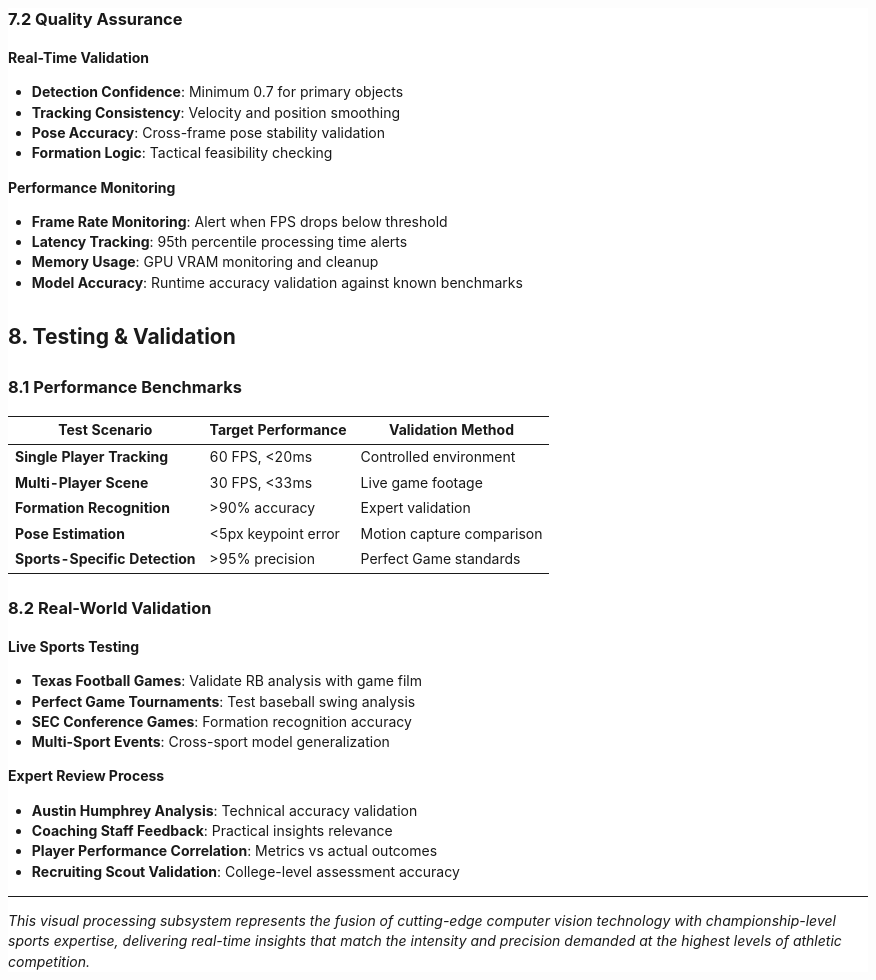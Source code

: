 ### 7.2 Quality Assurance

**Real-Time Validation**
- **Detection Confidence**: Minimum 0.7 for primary objects
- **Tracking Consistency**: Velocity and position smoothing
- **Pose Accuracy**: Cross-frame pose stability validation
- **Formation Logic**: Tactical feasibility checking

**Performance Monitoring**
- **Frame Rate Monitoring**: Alert when FPS drops below threshold
- **Latency Tracking**: 95th percentile processing time alerts
- **Memory Usage**: GPU VRAM monitoring and cleanup
- **Model Accuracy**: Runtime accuracy validation against known benchmarks

## 8. Testing & Validation

### 8.1 Performance Benchmarks

| Test Scenario | Target Performance | Validation Method |
|---------------|-------------------|-------------------|
| **Single Player Tracking** | 60 FPS, <20ms | Controlled environment |
| **Multi-Player Scene** | 30 FPS, <33ms | Live game footage |
| **Formation Recognition** | >90% accuracy | Expert validation |
| **Pose Estimation** | <5px keypoint error | Motion capture comparison |
| **Sports-Specific Detection** | >95% precision | Perfect Game standards |

### 8.2 Real-World Validation

**Live Sports Testing**
- **Texas Football Games**: Validate RB analysis with game film
- **Perfect Game Tournaments**: Test baseball swing analysis
- **SEC Conference Games**: Formation recognition accuracy
- **Multi-Sport Events**: Cross-sport model generalization

**Expert Review Process**
- **Austin Humphrey Analysis**: Technical accuracy validation
- **Coaching Staff Feedback**: Practical insights relevance
- **Player Performance Correlation**: Metrics vs actual outcomes
- **Recruiting Scout Validation**: College-level assessment accuracy

---

*This visual processing subsystem represents the fusion of cutting-edge computer vision technology with championship-level sports expertise, delivering real-time insights that match the intensity and precision demanded at the highest levels of athletic competition.*